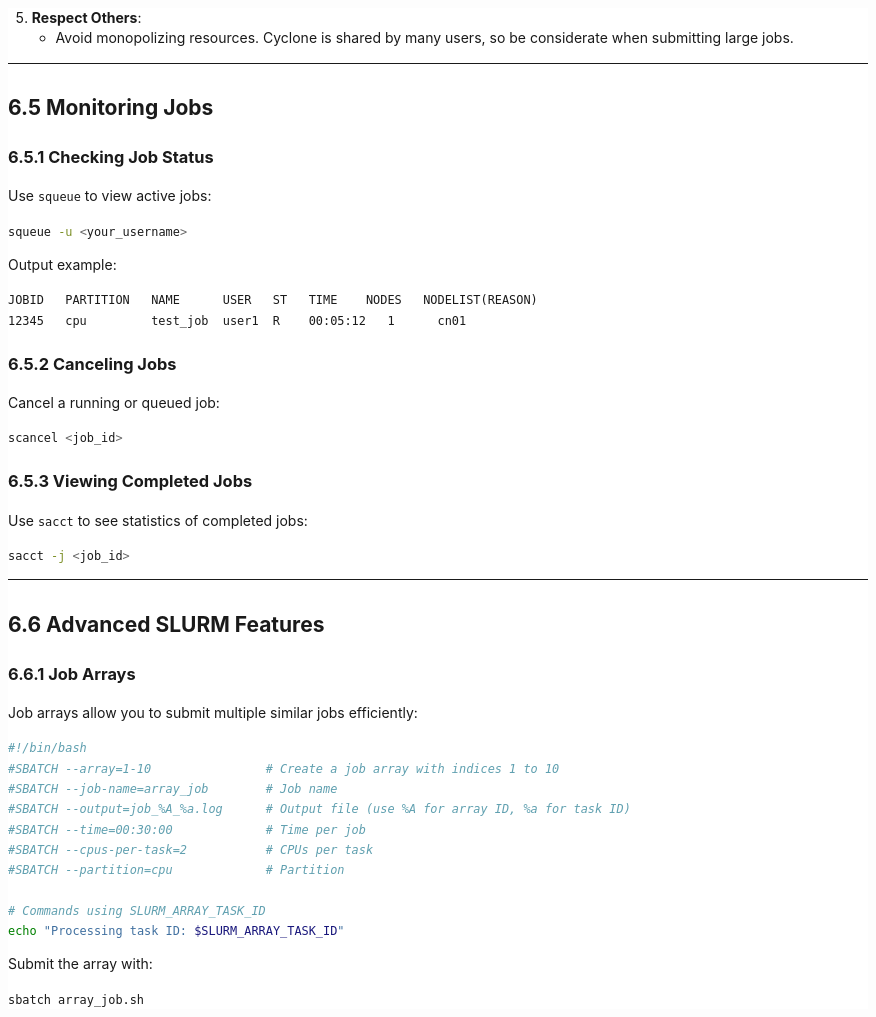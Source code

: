 5. **Respect Others**:
   - Avoid monopolizing resources. Cyclone is shared by many users, so be considerate when submitting large jobs.

---

## **6.5 Monitoring Jobs**

### **6.5.1 Checking Job Status**
Use `squeue` to view active jobs:
```bash
squeue -u <your_username>
```
Output example:
```
JOBID   PARTITION   NAME      USER   ST   TIME    NODES   NODELIST(REASON)
12345   cpu         test_job  user1  R    00:05:12   1      cn01
```

### **6.5.2 Canceling Jobs**
Cancel a running or queued job:
```bash
scancel <job_id>
```

### **6.5.3 Viewing Completed Jobs**
Use `sacct` to see statistics of completed jobs:
```bash
sacct -j <job_id>
```

---

## **6.6 Advanced SLURM Features**


### **6.6.1 Job Arrays**
Job arrays allow you to submit multiple similar jobs efficiently:
```bash
#!/bin/bash
#SBATCH --array=1-10                # Create a job array with indices 1 to 10
#SBATCH --job-name=array_job        # Job name
#SBATCH --output=job_%A_%a.log      # Output file (use %A for array ID, %a for task ID)
#SBATCH --time=00:30:00             # Time per job
#SBATCH --cpus-per-task=2           # CPUs per task
#SBATCH --partition=cpu             # Partition

# Commands using SLURM_ARRAY_TASK_ID
echo "Processing task ID: $SLURM_ARRAY_TASK_ID"
```
Submit the array with:
```bash
sbatch array_job.sh
```

